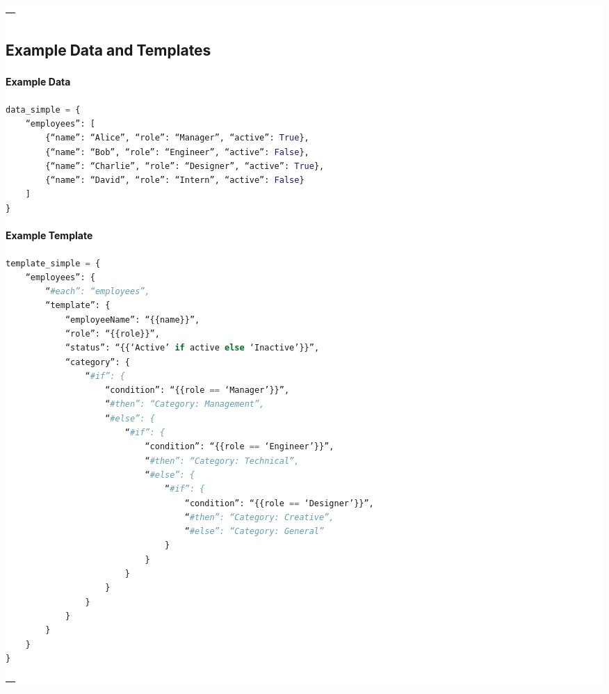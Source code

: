 —

## **Example Data and Templates**

#### Example Data

```python
data_simple = {
    “employees”: [
        {“name”: “Alice”, “role”: “Manager”, “active”: True},
        {“name”: “Bob”, “role”: “Engineer”, “active”: False},
        {“name”: “Charlie”, “role”: “Designer”, “active”: True},
        {“name”: “David”, “role”: “Intern”, “active”: False}
    ]
}
```

#### Example Template

```python
template_simple = {
    “employees”: {
        “#each”: “employees”,
        “template”: {
            “employeeName”: “{{name}}”,
            “role”: “{{role}}”,
            “status”: “{{‘Active’ if active else ‘Inactive’}}”,
            “category”: {
                “#if”: {
                    “condition”: “{{role == ‘Manager’}}”,
                    “#then”: “Category: Management”,
                    “#else”: {
                        “#if”: {
                            “condition”: “{{role == ‘Engineer’}}”,
                            “#then”: “Category: Technical”,
                            “#else”: {
                                “#if”: {
                                    “condition”: “{{role == ‘Designer’}}”,
                                    “#then”: “Category: Creative”,
                                    “#else”: “Category: General”
                                }
                            }
                        }
                    }
                }
            }
        }
    }
}
```

—
